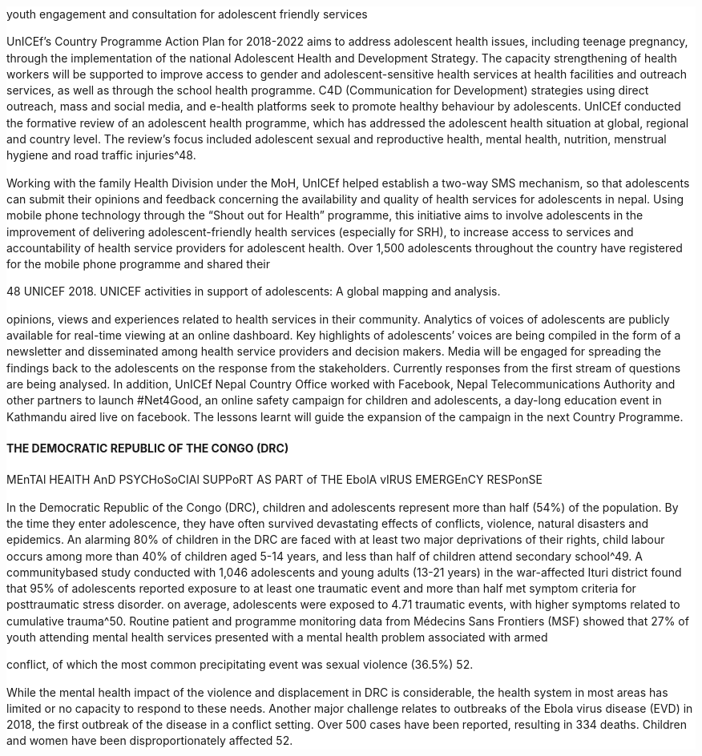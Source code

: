  youth engagement and consultation for adolescent friendly services 

 UnICEf’s Country Programme Action Plan for 2018-2022 aims to address adolescent health issues, including teenage pregnancy, through the implementation of the national Adolescent Health and Development Strategy. The capacity strengthening of health workers will be supported to improve access to gender and adolescent-sensitive health services at health facilities and outreach services, as well as through the school health programme. C4D (Communication for Development) strategies using direct outreach, mass and social media, and e-health platforms seek to promote healthy behaviour by adolescents. UnICEf conducted the formative review of an adolescent health programme, which has addressed the adolescent health situation at global, regional and country level. The review’s focus included adolescent sexual and reproductive health, mental health, nutrition, menstrual hygiene and road traffic injuries^48. 

 Working with the family Health Division under the MoH, UnICEf helped establish a two-way SMS mechanism, so that adolescents can submit their opinions and feedback concerning the availability and quality of health services for adolescents in nepal. Using mobile phone technology through the “Shout out for Health” programme, this initiative aims to involve adolescents in the improvement of delivering adolescent-friendly health services (especially for SRH), to increase access to services and accountability of health service providers for adolescent health. Over 1,500 adolescents throughout the country have registered for the mobile phone programme and shared their 

48 UNICEF 2018. UNICEF activities in support of adolescents: A global mapping and analysis. 


opinions, views and experiences related to health services in their community. Analytics of voices of adolescents are publicly available for real-time viewing at an online dashboard. Key highlights of adolescents’ voices are being compiled in the form of a newsletter and disseminated among health service providers and decision makers. Media will be engaged for spreading the findings back to the adolescents on the response from the stakeholders. Currently responses from the first stream of questions are being analysed. In addition, UnICEf Nepal Country Office worked with Facebook, Nepal Telecommunications Authority and other partners to launch #Net4Good, an online safety campaign for children and adolescents, a day-long education event in Kathmandu aired live on facebook. The lessons learnt will guide the expansion of the campaign in the next Country Programme. 


#### THE DEMOCRATIC REPUBLIC OF THE CONGO (DRC) 

 MEnTAl HEAlTH AnD PSYCHoSoCIAl SUPPoRT AS PART of THE EbolA vIRUS EMERGEnCY RESPonSE 

In the Democratic Republic of the Congo (DRC), children and adolescents represent more than half (54%) of the population. By the time they enter adolescence, they have often survived devastating effects of conflicts, violence, natural disasters and epidemics. An alarming 80% of children in the DRC are faced with at least two major deprivations of their rights, child labour occurs among more than 40% of children aged 5-14 years, and less than half of children attend secondary school^49. A communitybased study conducted with 1,046 adolescents and young adults (13-21 years) in the war-affected Ituri district found that 95% of adolescents reported exposure to at least one traumatic event and more than half met symptom criteria for posttraumatic stress disorder. on average, adolescents were exposed to 4.71 traumatic events, with higher symptoms related to cumulative trauma^50. Routine patient and programme monitoring data from Médecins Sans Frontiers (MSF) showed that 27% of youth attending mental health services presented with a mental health problem associated with armed 

 conflict, of which the most common precipitating event was sexual violence (36.5%) 52. 

 While the mental health impact of the violence and displacement in DRC is considerable, the health system in most areas has limited or no capacity to respond to these needs. Another major challenge relates to outbreaks of the Ebola virus disease (EVD) in 2018, the first outbreak of the disease in a conflict setting. Over 500 cases have been reported, resulting in 334 deaths. Children and women have been disproportionately affected 52. 
